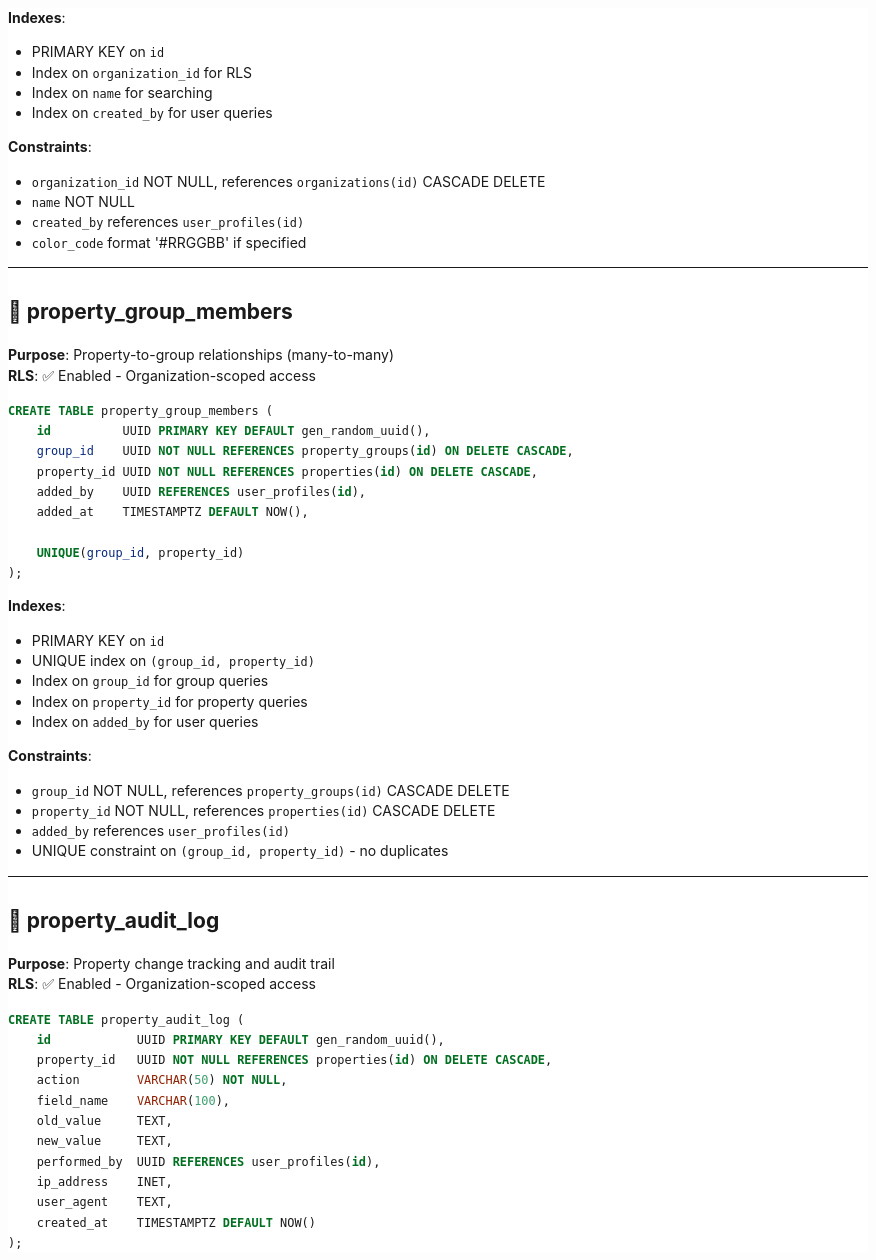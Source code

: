 **Indexes**:
- PRIMARY KEY on `id`
- Index on `organization_id` for RLS
- Index on `name` for searching
- Index on `created_by` for user queries

**Constraints**:
- `organization_id` NOT NULL, references `organizations(id)` CASCADE DELETE
- `name` NOT NULL
- `created_by` references `user_profiles(id)`
- `color_code` format '#RRGGBB' if specified

---

## 🔗 property_group_members

**Purpose**: Property-to-group relationships (many-to-many)  
**RLS**: ✅ Enabled - Organization-scoped access

```sql
CREATE TABLE property_group_members (
    id          UUID PRIMARY KEY DEFAULT gen_random_uuid(),
    group_id    UUID NOT NULL REFERENCES property_groups(id) ON DELETE CASCADE,
    property_id UUID NOT NULL REFERENCES properties(id) ON DELETE CASCADE,
    added_by    UUID REFERENCES user_profiles(id),
    added_at    TIMESTAMPTZ DEFAULT NOW(),
    
    UNIQUE(group_id, property_id)
);
```

**Indexes**:
- PRIMARY KEY on `id`
- UNIQUE index on `(group_id, property_id)`
- Index on `group_id` for group queries
- Index on `property_id` for property queries
- Index on `added_by` for user queries

**Constraints**:
- `group_id` NOT NULL, references `property_groups(id)` CASCADE DELETE
- `property_id` NOT NULL, references `properties(id)` CASCADE DELETE
- `added_by` references `user_profiles(id)`
- UNIQUE constraint on `(group_id, property_id)` - no duplicates

---

## 📝 property_audit_log

**Purpose**: Property change tracking and audit trail  
**RLS**: ✅ Enabled - Organization-scoped access

```sql
CREATE TABLE property_audit_log (
    id            UUID PRIMARY KEY DEFAULT gen_random_uuid(),
    property_id   UUID NOT NULL REFERENCES properties(id) ON DELETE CASCADE,
    action        VARCHAR(50) NOT NULL,
    field_name    VARCHAR(100),
    old_value     TEXT,
    new_value     TEXT,
    performed_by  UUID REFERENCES user_profiles(id),
    ip_address    INET,
    user_agent    TEXT,
    created_at    TIMESTAMPTZ DEFAULT NOW()
);
```
